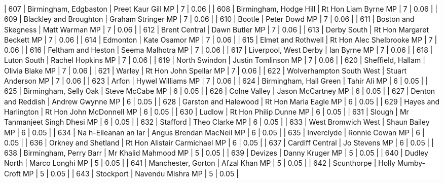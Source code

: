 | 607 | Birmingham, Edgbaston | Preet Kaur Gill MP | 7 | 0.06 |
| 608 | Birmingham, Hodge Hill | Rt Hon Liam Byrne MP | 7 | 0.06 |
| 609 | Blackley and Broughton | Graham Stringer MP | 7 | 0.06 |
| 610 | Bootle | Peter Dowd MP | 7 | 0.06 |
| 611 | Boston and Skegness | Matt Warman MP | 7 | 0.06 |
| 612 | Brent Central | Dawn Butler MP | 7 | 0.06 |
| 613 | Derby South | Rt Hon Margaret Beckett MP | 7 | 0.06 |
| 614 | Edmonton | Kate Osamor MP | 7 | 0.06 |
| 615 | Elmet and Rothwell | Rt Hon Alec Shelbrooke MP | 7 | 0.06 |
| 616 | Feltham and Heston | Seema Malhotra MP | 7 | 0.06 |
| 617 | Liverpool, West Derby | Ian Byrne MP | 7 | 0.06 |
| 618 | Luton South | Rachel Hopkins MP | 7 | 0.06 |
| 619 | North Swindon | Justin Tomlinson MP | 7 | 0.06 |
| 620 | Sheffield, Hallam | Olivia Blake MP | 7 | 0.06 |
| 621 | Warley | Rt Hon John Spellar MP | 7 | 0.06 |
| 622 | Wolverhampton South West | Stuart Anderson MP | 7 | 0.06 |
| 623 | Arfon | Hywel Williams MP | 7 | 0.06 |
| 624 | Birmingham, Hall Green | Tahir Ali MP | 6 | 0.05 |
| 625 | Birmingham, Selly Oak | Steve McCabe MP | 6 | 0.05 |
| 626 | Colne Valley | Jason McCartney MP | 6 | 0.05 |
| 627 | Denton and Reddish | Andrew Gwynne MP | 6 | 0.05 |
| 628 | Garston and Halewood | Rt Hon Maria Eagle MP | 6 | 0.05 |
| 629 | Hayes and Harlington | Rt Hon John McDonnell MP | 6 | 0.05 |
| 630 | Ludlow | Rt Hon Philip Dunne MP | 6 | 0.05 |
| 631 | Slough | Mr Tanmanjeet Singh Dhesi MP | 6 | 0.05 |
| 632 | Stafford | Theo Clarke MP | 6 | 0.05 |
| 633 | West Bromwich West | Shaun Bailey MP | 6 | 0.05 |
| 634 | Na h-Eileanan an Iar | Angus Brendan MacNeil MP | 6 | 0.05 |
| 635 | Inverclyde | Ronnie Cowan MP | 6 | 0.05 |
| 636 | Orkney and Shetland | Rt Hon Alistair Carmichael MP | 6 | 0.05 |
| 637 | Cardiff Central | Jo Stevens MP | 6 | 0.05 |
| 638 | Birmingham, Perry Barr | Mr Khalid Mahmood MP | 5 | 0.05 |
| 639 | Devizes | Danny Kruger MP | 5 | 0.05 |
| 640 | Dudley North | Marco Longhi MP | 5 | 0.05 |
| 641 | Manchester, Gorton | Afzal Khan MP | 5 | 0.05 |
| 642 | Scunthorpe | Holly Mumby-Croft MP | 5 | 0.05 |
| 643 | Stockport | Navendu Mishra MP | 5 | 0.05 |